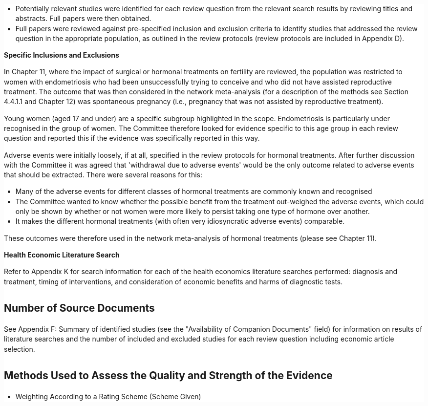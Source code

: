   * Potentially relevant studies were identified for each review question from the relevant search results by reviewing titles and abstracts. Full papers were then obtained. 
  * Full papers were reviewed against pre-specified inclusion and exclusion criteria to identify studies that addressed the review question in the appropriate population, as outlined in the review protocols (review protocols are included in Appendix D). 



**Specific Inclusions and Exclusions**

In Chapter 11, where the impact of surgical or hormonal treatments on fertility are reviewed, the population was restricted to women with endometriosis who had been unsuccessfully trying to conceive and who did not have assisted reproductive treatment. The outcome that was then considered in the network meta-analysis (for a description of the methods see Section 4.4.1.1 and Chapter 12) was spontaneous pregnancy (i.e., pregnancy that was not assisted by reproductive treatment). 

Young women (aged 17 and under) are a specific subgroup highlighted in the scope. Endometriosis is particularly under recognised in the group of women. The Committee therefore looked for evidence specific to this age group in each review question and reported this if the evidence was specifically reported in this way. 

Adverse events were initially loosely, if at all, specified in the review protocols for hormonal treatments. After further discussion with the Committee it was agreed that 'withdrawal due to adverse events' would be the only outcome related to adverse events that should be extracted. There were several reasons for this:

  * Many of the adverse events for different classes of hormonal treatments are commonly known and recognised 
  * The Committee wanted to know whether the possible benefit from the treatment out-weighed the adverse events, which could only be shown by whether or not women were more likely to persist taking one type of hormone over another. 
  * It makes the different hormonal treatments (with often very idiosyncratic adverse events) comparable. 



These outcomes were therefore used in the network meta-analysis of hormonal treatments (please see Chapter 11).

**Health Economic Literature Search**

Refer to Appendix K for search information for each of the health economics literature searches performed: diagnosis and treatment, timing of interventions, and consideration of economic benefits and harms of diagnostic tests.

## Number of Source Documents



See Appendix F: Summary of identified studies (see the "Availability of Companion Documents" field) for information on results of literature searches and the number of included and excluded studies for each review question including economic article selection.

## Methods Used to Assess the Quality and Strength of the Evidence

- Weighting According to a Rating Scheme (Scheme Given)
